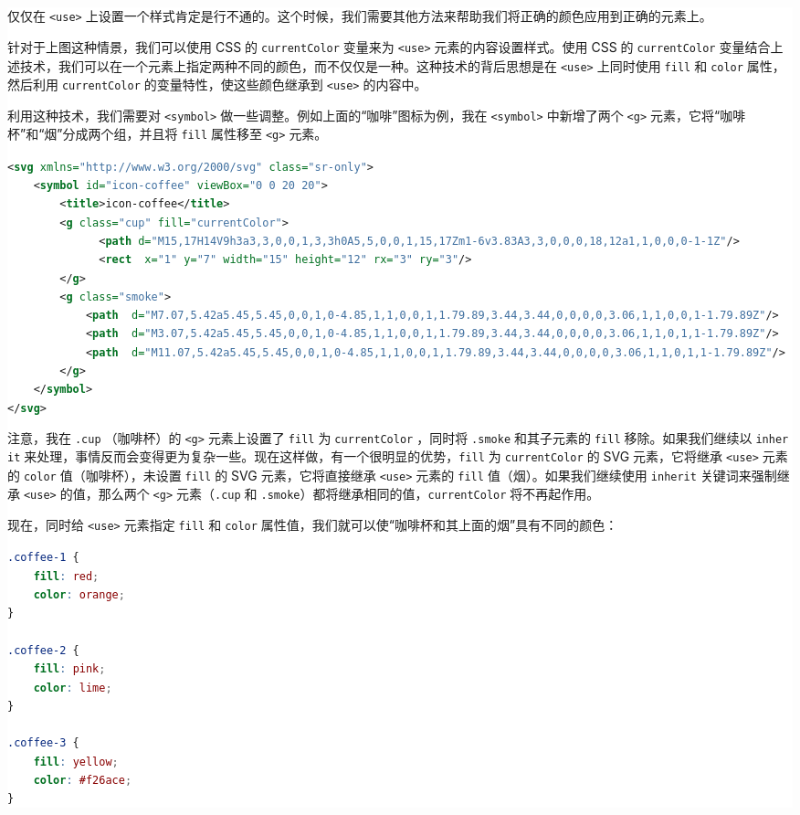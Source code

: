   


仅仅在 `<use>` 上设置一个样式肯定是行不通的。这个时候，我们需要其他方法来帮助我们将正确的颜色应用到正确的元素上。

  


针对于上图这种情景，我们可以使用 CSS 的 `currentColor` 变量来为 `<use>` 元素的内容设置样式。使用 CSS 的 `currentColor` 变量结合上述技术，我们可以在一个元素上指定两种不同的颜色，而不仅仅是一种。这种技术的背后思想是在 `<use>` 上同时使用 `fill` 和 `color` 属性，然后利用 `currentColor` 的变量特性，使这些颜色继承到 `<use>` 的内容中。

  


利用这种技术，我们需要对 `<symbol>` 做一些调整。例如上面的“咖啡”图标为例，我在 `<symbol>` 中新增了两个 `<g>` 元素，它将“咖啡杯”和“烟”分成两个组，并且将 `fill` 属性移至 `<g>` 元素。

  


```XML
<svg xmlns="http://www.w3.org/2000/svg" class="sr-only">
    <symbol id="icon-coffee" viewBox="0 0 20 20">
        <title>icon-coffee</title>
        <g class="cup" fill="currentColor">
              <path d="M15,17H14V9h3a3,3,0,0,1,3,3h0A5,5,0,0,1,15,17Zm1-6v3.83A3,3,0,0,0,18,12a1,1,0,0,0-1-1Z"/>
              <rect  x="1" y="7" width="15" height="12" rx="3" ry="3"/>
        </g>
        <g class="smoke">
            <path  d="M7.07,5.42a5.45,5.45,0,0,1,0-4.85,1,1,0,0,1,1.79.89,3.44,3.44,0,0,0,0,3.06,1,1,0,0,1-1.79.89Z"/>
            <path  d="M3.07,5.42a5.45,5.45,0,0,1,0-4.85,1,1,0,0,1,1.79.89,3.44,3.44,0,0,0,0,3.06,1,1,0,1,1-1.79.89Z"/>
            <path  d="M11.07,5.42a5.45,5.45,0,0,1,0-4.85,1,1,0,0,1,1.79.89,3.44,3.44,0,0,0,0,3.06,1,1,0,1,1-1.79.89Z"/>
        </g>
    </symbol>
</svg>
```

  


注意，我在 `.cup` （咖啡杯）的 `<g>` 元素上设置了 `fill` 为 `currentColor` ，同时将 `.smoke` 和其子元素的 `fill` 移除。如果我们继续以 `inherit` 来处理，事情反而会变得更为复杂一些。现在这样做，有一个很明显的优势，`fill` 为 `currentColor` 的 SVG 元素，它将继承 `<use>` 元素的 `color` 值（咖啡杯），未设置 `fill` 的 SVG 元素，它将直接继承 `<use>` 元素的 `fill` 值（烟）。如果我们继续使用 `inherit` 关键词来强制继承 `<use>` 的值，那么两个 `<g>` 元素（`.cup` 和 `.smoke`）都将继承相同的值，`currentColor` 将不再起作用。

  


现在，同时给 `<use>` 元素指定 `fill` 和 `color` 属性值，我们就可以使“咖啡杯和其上面的烟”具有不同的颜色：

  


```CSS
.coffee-1 {
    fill: red;
    color: orange;
}

.coffee-2 {
    fill: pink;
    color: lime;
}

.coffee-3 {
    fill: yellow;
    color: #f26ace;
}
```

